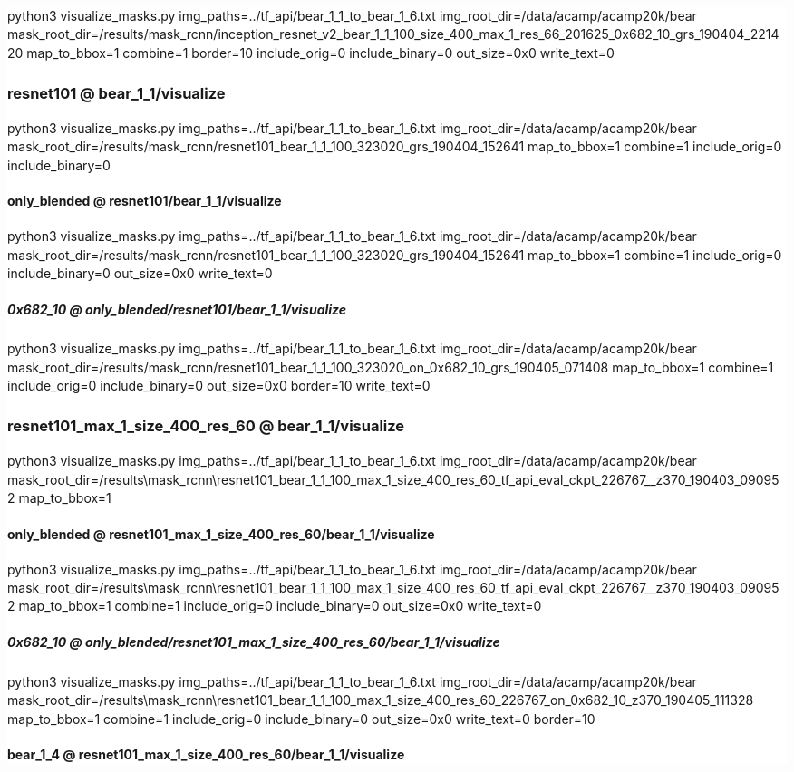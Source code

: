 python3 visualize_masks.py img_paths=../tf_api/bear_1_1_to_bear_1_6.txt img_root_dir=/data/acamp/acamp20k/bear mask_root_dir=/results/mask_rcnn/inception_resnet_v2_bear_1_1_100_size_400_max_1_res_66_201625_0x682_10_grs_190404_221420 map_to_bbox=1 combine=1 border=10 include_orig=0 include_binary=0 out_size=0x0 write_text=0

<a id="resnet101__bear11visualize"></a>
### resnet101       @ bear_1_1/visualize

python3 visualize_masks.py img_paths=../tf_api/bear_1_1_to_bear_1_6.txt img_root_dir=/data/acamp/acamp20k/bear mask_root_dir=/results/mask_rcnn/resnet101_bear_1_1_100_323020_grs_190404_152641 map_to_bbox=1 combine=1 include_orig=0 include_binary=0

<a id="only_blended__resnet101bear11visualize"></a>
#### only_blended       @ resnet101/bear_1_1/visualize

python3 visualize_masks.py img_paths=../tf_api/bear_1_1_to_bear_1_6.txt img_root_dir=/data/acamp/acamp20k/bear mask_root_dir=/results/mask_rcnn/resnet101_bear_1_1_100_323020_grs_190404_152641 map_to_bbox=1 combine=1 include_orig=0 include_binary=0 out_size=0x0 write_text=0

<a id="0x682_10__only_blendedresnet101bear11visualize"></a>
##### 0x682_10       @ only_blended/resnet101/bear_1_1/visualize

python3 visualize_masks.py img_paths=../tf_api/bear_1_1_to_bear_1_6.txt img_root_dir=/data/acamp/acamp20k/bear mask_root_dir=/results/mask_rcnn/resnet101_bear_1_1_100_323020_on_0x682_10_grs_190405_071408 map_to_bbox=1 combine=1 include_orig=0 include_binary=0 out_size=0x0 border=10 write_text=0

<a id="resnet101_max1size_400_res_60__bear11visualize"></a>
### resnet101_max_1_size_400_res_60       @ bear_1_1/visualize

python3 visualize_masks.py img_paths=../tf_api/bear_1_1_to_bear_1_6.txt img_root_dir=/data/acamp/acamp20k/bear mask_root_dir=/results\mask_rcnn\resnet101_bear_1_1_100_max_1_size_400_res_60_tf_api_eval_ckpt_226767__z370_190403_090952 map_to_bbox=1

<a id="only_blended__resnet101_max1size_400_res_60bear11visualize"></a>
#### only_blended       @ resnet101_max_1_size_400_res_60/bear_1_1/visualize

python3 visualize_masks.py img_paths=../tf_api/bear_1_1_to_bear_1_6.txt img_root_dir=/data/acamp/acamp20k/bear mask_root_dir=/results\mask_rcnn\resnet101_bear_1_1_100_max_1_size_400_res_60_tf_api_eval_ckpt_226767__z370_190403_090952 map_to_bbox=1 combine=1 include_orig=0 include_binary=0 out_size=0x0 write_text=0

<a id="0x682_10__only_blendedresnet101_max1size_400_res_60bear11visualize"></a>
##### 0x682_10       @ only_blended/resnet101_max_1_size_400_res_60/bear_1_1/visualize

python3 visualize_masks.py img_paths=../tf_api/bear_1_1_to_bear_1_6.txt img_root_dir=/data/acamp/acamp20k/bear mask_root_dir=/results\mask_rcnn\resnet101_bear_1_1_100_max_1_size_400_res_60_226767_on_0x682_10_z370_190405_111328 map_to_bbox=1 combine=1 include_orig=0 include_binary=0 out_size=0x0 write_text=0 border=10

<a id="bear14__resnet101_max1size_400_res_60bear11visualize"></a>
#### bear_1_4       @ resnet101_max_1_size_400_res_60/bear_1_1/visualize
